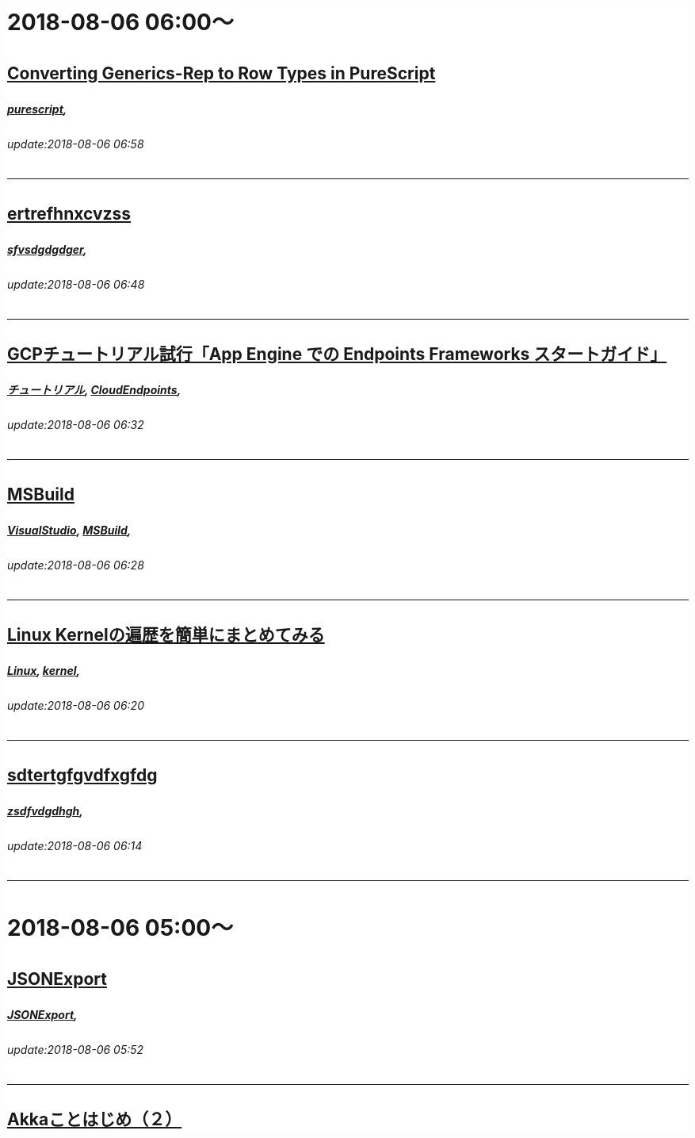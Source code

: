 


# 2018-08-06 06:00～
## [Converting Generics-Rep to Row Types in PureScript](https://qiita.com/kimagure/items/1ea18bd6b782d45a48d5)
##### [purescript](https://qiita.com/tags/purescript), 
###### update:2018-08-06 06:58
---
## [ertrefhnxcvzss](https://qiita.com/sefsdrtetrfg/items/781c826847e3de95a2d7)
##### [sfvsdgdgdger](https://qiita.com/tags/sfvsdgdgdger), 
###### update:2018-08-06 06:48
---
## [GCPチュートリアル試行「App Engine での Endpoints Frameworks スタートガイド」](https://qiita.com/sky0621/items/3fd2587e4e87c6418f86)
##### [チュートリアル](https://qiita.com/tags/チュートリアル), [CloudEndpoints](https://qiita.com/tags/CloudEndpoints), 
###### update:2018-08-06 06:32
---
## [MSBuild](https://qiita.com/saba-miso/items/0a9c3cfdb514833b1a5a)
##### [VisualStudio](https://qiita.com/tags/VisualStudio), [MSBuild](https://qiita.com/tags/MSBuild), 
###### update:2018-08-06 06:28
---
## [Linux Kernelの遍歴を簡単にまとめてみる](https://qiita.com/hon_no_mushi/items/ee70c20f314323170613)
##### [Linux](https://qiita.com/tags/Linux), [kernel](https://qiita.com/tags/kernel), 
###### update:2018-08-06 06:20
---
## [sdtertgfgvdfxgfdg](https://qiita.com/sefsdrtetrfg/items/ce3caca8ade683b730e8)
##### [zsdfvdgdhgh](https://qiita.com/tags/zsdfvdgdhgh), 
###### update:2018-08-06 06:14
---




# 2018-08-06 05:00～
## [JSONExport](https://qiita.com/Arime/items/d8ef1d74ba568a0fe555)
##### [JSONExport](https://qiita.com/tags/JSONExport), 
###### update:2018-08-06 05:52
---
## [Akkaことはじめ（２）](https://qiita.com/Takashi_Kasuya/items/b80e872fa70368b7a27c)